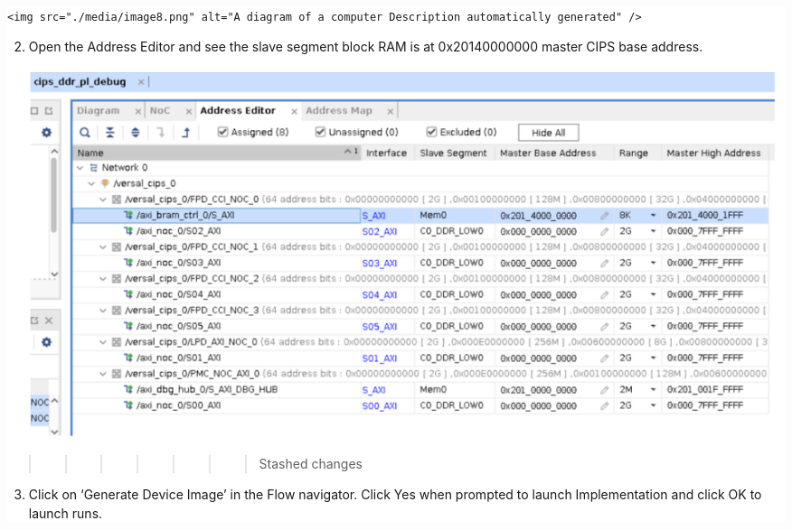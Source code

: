     <img src="./media/image8.png" alt="A diagram of a computer Description automatically generated" />

2.  Open the Address Editor and see the slave segment block RAM is at
    0x20140000000 master CIPS base address.

    <img src="./media/image9.png" alt="A screenshot of a computer Description automatically generated" />
>>>>>>> Stashed changes

3.  Click on ‘Generate Device Image’ in the Flow navigator. Click Yes
    when prompted to launch Implementation and click OK to launch runs.
